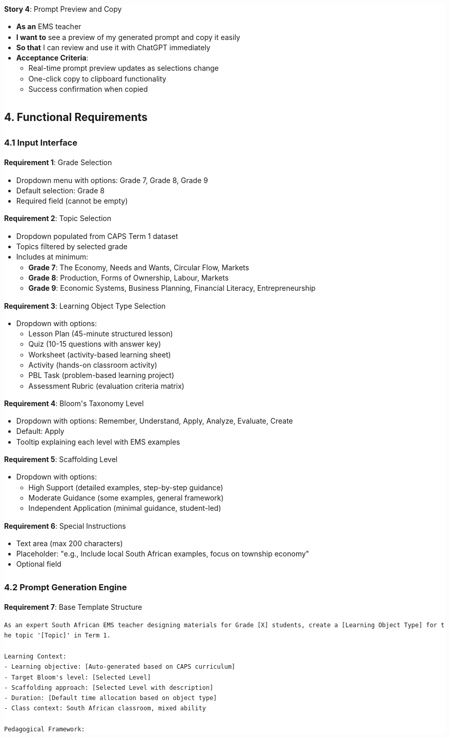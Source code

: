 **Story 4**: Prompt Preview and Copy
- **As an** EMS teacher
- **I want to** see a preview of my generated prompt and copy it easily
- **So that** I can review and use it with ChatGPT immediately
- **Acceptance Criteria**:
  - Real-time prompt preview updates as selections change
  - One-click copy to clipboard functionality
  - Success confirmation when copied

## 4. Functional Requirements

### 4.1 Input Interface
**Requirement 1**: Grade Selection
- Dropdown menu with options: Grade 7, Grade 8, Grade 9
- Default selection: Grade 8
- Required field (cannot be empty)

**Requirement 2**: Topic Selection
- Dropdown populated from CAPS Term 1 dataset
- Topics filtered by selected grade
- Includes at minimum:
  - **Grade 7**: The Economy, Needs and Wants, Circular Flow, Markets
  - **Grade 8**: Production, Forms of Ownership, Labour, Markets
  - **Grade 9**: Economic Systems, Business Planning, Financial Literacy, Entrepreneurship

**Requirement 3**: Learning Object Type Selection
- Dropdown with options:
  - Lesson Plan (45-minute structured lesson)
  - Quiz (10-15 questions with answer key)
  - Worksheet (activity-based learning sheet)
  - Activity (hands-on classroom activity)
  - PBL Task (problem-based learning project)
  - Assessment Rubric (evaluation criteria matrix)

**Requirement 4**: Bloom's Taxonomy Level
- Dropdown with options: Remember, Understand, Apply, Analyze, Evaluate, Create
- Default: Apply
- Tooltip explaining each level with EMS examples

**Requirement 5**: Scaffolding Level
- Dropdown with options:
  - High Support (detailed examples, step-by-step guidance)
  - Moderate Guidance (some examples, general framework)
  - Independent Application (minimal guidance, student-led)

**Requirement 6**: Special Instructions
- Text area (max 200 characters)
- Placeholder: "e.g., Include local South African examples, focus on township economy"
- Optional field

### 4.2 Prompt Generation Engine
**Requirement 7**: Base Template Structure
```
As an expert South African EMS teacher designing materials for Grade [X] students, create a [Learning Object Type] for the topic '[Topic]' in Term 1.

Learning Context:
- Learning objective: [Auto-generated based on CAPS curriculum]
- Target Bloom's level: [Selected Level]
- Scaffolding approach: [Selected Level with description]
- Duration: [Default time allocation based on object type]
- Class context: South African classroom, mixed ability

Pedagogical Framework:
```